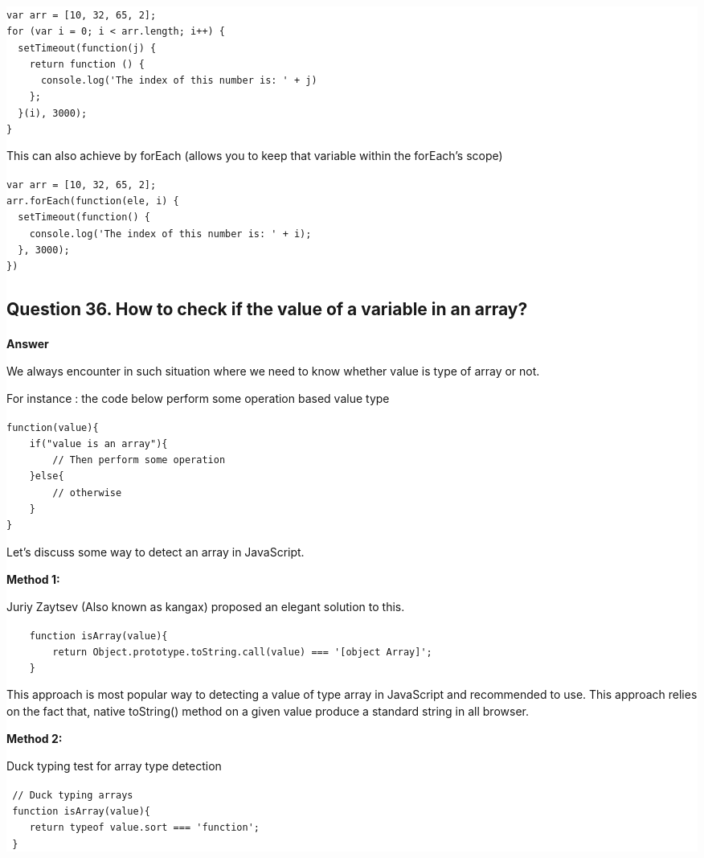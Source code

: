     var arr = [10, 32, 65, 2];
    for (var i = 0; i < arr.length; i++) {
      setTimeout(function(j) {
        return function () {
          console.log('The index of this number is: ' + j)
        };
      }(i), 3000);
    }

This can also achieve by forEach (allows you to keep that variable within the forEach’s scope)

    var arr = [10, 32, 65, 2];
    arr.forEach(function(ele, i) {
      setTimeout(function() {
        console.log('The index of this number is: ' + i);
      }, 3000);
    })

Question 36. How to check if the value of a variable in an array?
-----------------------------------------------------------------

**Answer**

We always encounter in such situation where we need to know whether value is type of array or not.

For instance : the code below perform some operation based value type

    function(value){
        if("value is an array"){
            // Then perform some operation
        }else{
            // otherwise
        }
    }

Let’s discuss some way to detect an array in JavaScript.

**Method 1:**

Juriy Zaytsev (Also known as kangax) proposed an elegant solution to this.

        function isArray(value){
            return Object.prototype.toString.call(value) === '[object Array]';
        }

This approach is most popular way to detecting a value of type array in JavaScript and recommended to use. This approach relies on the fact that, native toString() method on a given value produce a standard string in all browser.

**Method 2:**

Duck typing test for array type detection

     // Duck typing arrays
     function isArray(value){
        return typeof value.sort === 'function';
     }
